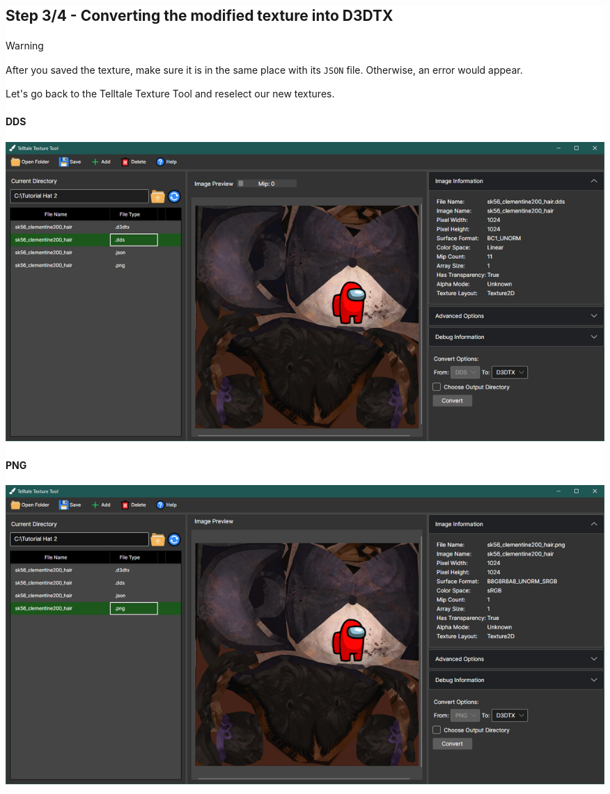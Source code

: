 ## Step 3/4 - Converting the modified texture into D3DTX
> [!WARNING]
> After you saved the texture, make sure it is in the same place with its `JSON` file. Otherwise, an error would appear.

Let's go back to the Telltale Texture Tool and reselect our new textures.

#### DDS
![p3_3](/Docs/tutorial_part3/p3_3.png)
#### PNG
![p3_3](/Docs/tutorial_part3/p3_4.png)
